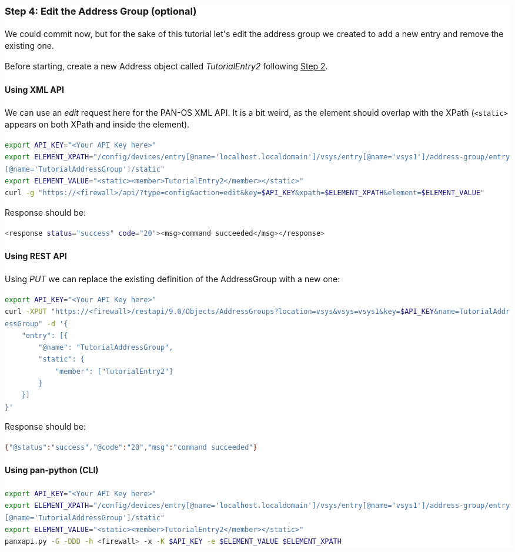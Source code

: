 

### Step 4: Edit the Address Group (optional)

We could commit now, but for the sake of this tutorial let's edit the address group we created to add a new entry and remove the existing one.

Before starting, create a new Address object called *TutorialEntry2* following [Step 2](#step-2-create-an-address-object-optional).

#### Using XML API

We can use an *edit* request here for the PAN-OS XML API. It is a bit weird, as the element should overlap with the XPath (`<static>` appears on both XPath and inside the element).

```bash
export API_KEY="<Your API Key here>"
export ELEMENT_XPATH="/config/devices/entry[@name='localhost.localdomain']/vsys/entry[@name='vsys1']/address-group/entry[@name='TutorialAddressGroup']/static"
export ELEMENT_VALUE="<static><member>TutorialEntry2</member></static>"
curl -g "https://<firewall>/api/?type=config&action=edit&key=$API_KEY&xpath=$ELEMENT_XPATH&element=$ELEMENT_VALUE"
```

Response should be:

```bash
<response status="success" code="20"><msg>command succeeded</msg></response>
```

#### Using REST API

Using *PUT* we can replace the existing definition of the AddressGroup with a new one:

```bash
export API_KEY="<Your API Key here>"
curl -XPUT "https://<firewall>/restapi/9.0/Objects/AddressGroups?location=vsys&vsys=vsys1&key=$API_KEY&name=TutorialAddressGroup" -d '{
    "entry": [{
        "@name": "TutorialAddressGroup",
        "static": {
            "member": ["TutorialEntry2"]
        }
    }]
}'
```

Response should be:

```bash
{"@status":"success","@code":"20","msg":"command succeeded"}
```

#### Using pan-python (CLI)
```bash
export API_KEY="<Your API Key here>"
export ELEMENT_XPATH="/config/devices/entry[@name='localhost.localdomain']/vsys/entry[@name='vsys1']/address-group/entry[@name='TutorialAddressGroup']/static"
export ELEMENT_VALUE="<static><member>TutorialEntry2</member></static>"
panxapi.py -G -DDD -h <firewall> -x -K $API_KEY -e $ELEMENT_VALUE $ELEMENT_XPATH
```
